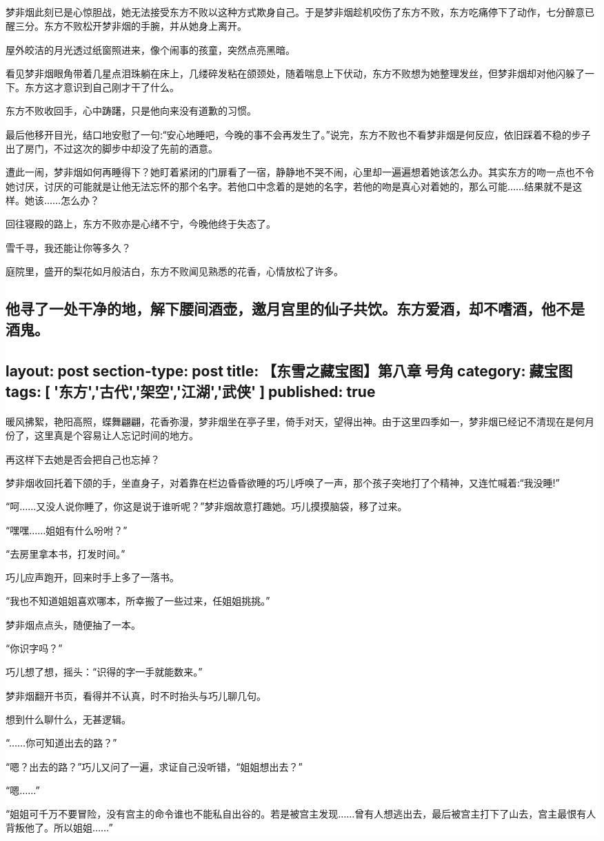 梦非烟此刻已是心惊胆战，她无法接受东方不败以这种方式欺身自己。于是梦非烟趁机咬伤了东方不败，东方吃痛停下了动作，七分醉意已醒三分。东方不败松开梦非烟的手腕，并从她身上离开。

屋外皎洁的月光透过纸窗照进来，像个闹事的孩童，突然点亮黑暗。

看见梦非烟眼角带着几星点泪珠躺在床上，几缕碎发粘在颌颈处，随着喘息上下伏动，东方不败想为她整理发丝，但梦非烟却对他闪躲了一下。东方这才意识到自己刚才干了什么。

东方不败收回手，心中踌躇，只是他向来没有道歉的习惯。

最后他移开目光，结口地安慰了一句:“安心地睡吧，今晚的事不会再发生了。”说完，东方不败也不看梦非烟是何反应，依旧踩着不稳的步子出了房门，不过这次的脚步中却没了先前的酒意。

遭此一闹，梦非烟如何再睡得下？她盯着紧闭的门扉看了一宿，静静地不哭不闹，心里却一遍遍想着她该怎么办。其实东方的吻一点也不令她讨厌，讨厌的可能就是让他无法忘怀的那个名字。若他口中念着的是她的名字，若他的吻是真心对着她的，那么可能……结果就不是这样。她该……怎么办？

回往寝殿的路上，东方不败亦是心绪不宁，今晚他终于失态了。

雪千寻，我还能让你等多久？

庭院里，盛开的梨花如月般洁白，东方不败闻见熟悉的花香，心情放松了许多。

他寻了一处干净的地，解下腰间酒壶，邀月宫里的仙子共饮。东方爱酒，却不嗜酒，他不是酒鬼。
---
layout: post
section-type: post
title: 【东雪之藏宝图】第八章  号角
category: 藏宝图
tags: [ '东方','古代','架空','江湖','武侠' ]
published: true
---
暖风拂絮，艳阳高照，蝶舞翩翩，花香弥漫，梦非烟坐在亭子里，倚手对天，望得出神。由于这里四季如一，梦非烟已经记不清现在是何月份了，这里真是个容易让人忘记时间的地方。

再这样下去她是否会把自己也忘掉？

梦非烟收回托着下颌的手，坐直身子，对着靠在栏边昏昏欲睡的巧儿呼唤了一声，那个孩子突地打了个精神，又连忙喊着:“我没睡!”

“呵……又没人说你睡了，你这是说于谁听呢？”梦非烟故意打趣她。巧儿摸摸脑袋，移了过来。

“嘿嘿……姐姐有什么吩咐？”

“去房里拿本书，打发时间。”

巧儿应声跑开，回来时手上多了一落书。

“我也不知道姐姐喜欢哪本，所幸搬了一些过来，任姐姐挑挑。”

梦非烟点点头，随便抽了一本。

“你识字吗？”

巧儿想了想，摇头：“识得的字一手就能数来。”

梦非烟翻开书页，看得并不认真，时不时抬头与巧儿聊几句。

想到什么聊什么，无甚逻辑。

“……你可知道出去的路？”

“嗯？出去的路？”巧儿又问了一遍，求证自己没听错，“姐姐想出去？”

“嗯……”

“姐姐可千万不要冒险，没有宫主的命令谁也不能私自出谷的。若是被宫主发现……曾有人想逃出去，最后被宫主打下了山去，宫主最恨有人背叛他了。所以姐姐……”
